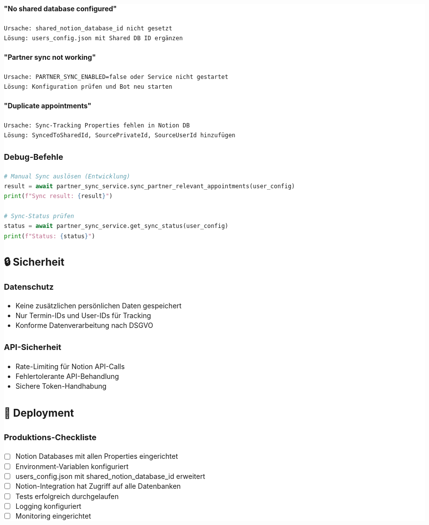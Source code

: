 #### "No shared database configured"  
```
Ursache: shared_notion_database_id nicht gesetzt
Lösung: users_config.json mit Shared DB ID ergänzen
```

#### "Partner sync not working"
```
Ursache: PARTNER_SYNC_ENABLED=false oder Service nicht gestartet  
Lösung: Konfiguration prüfen und Bot neu starten
```

#### "Duplicate appointments"
```
Ursache: Sync-Tracking Properties fehlen in Notion DB
Lösung: SyncedToSharedId, SourcePrivateId, SourceUserId hinzufügen
```

### Debug-Befehle

```python
# Manual Sync auslösen (Entwicklung)
result = await partner_sync_service.sync_partner_relevant_appointments(user_config)
print(f"Sync result: {result}")

# Sync-Status prüfen
status = await partner_sync_service.get_sync_status(user_config)  
print(f"Status: {status}")
```

## 🔒 Sicherheit

### Datenschutz
- Keine zusätzlichen persönlichen Daten gespeichert
- Nur Termin-IDs und User-IDs für Tracking
- Konforme Datenverarbeitung nach DSGVO

### API-Sicherheit
- Rate-Limiting für Notion API-Calls
- Fehlertolerante API-Behandlung
- Sichere Token-Handhabung

## 🚀 Deployment

### Produktions-Checkliste

- [ ] Notion Databases mit allen Properties eingerichtet
- [ ] Environment-Variablen konfiguriert  
- [ ] users_config.json mit shared_notion_database_id erweitert
- [ ] Notion-Integration hat Zugriff auf alle Datenbanken
- [ ] Tests erfolgreich durchgelaufen
- [ ] Logging konfiguriert
- [ ] Monitoring eingerichtet
